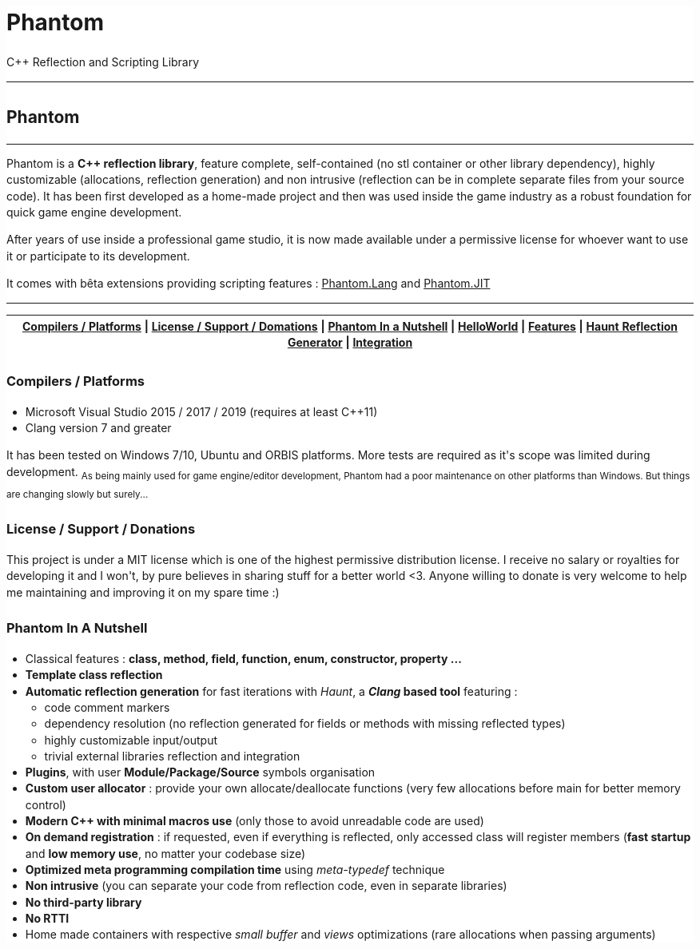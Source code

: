 # Phantom
C++ Reflection and Scripting Library

----
## Phantom
----
Phantom is a **C++ reflection library**, feature complete, self-contained (no stl container or other library dependency), highly customizable (allocations, reflection generation) and non intrusive (reflection can be in complete separate files from your source code). 
It has been first developed as a home-made project and then was used inside the game industry as a robust foundation for quick game engine development. 

After years of use inside a professional game studio, it is now made available under a permissive license for whoever want to use it or participate to its development.

It comes with bêta extensions providing scripting features : [Phantom.Lang](#phantomlang--soon-on-github-) and  [Phantom.JIT](#phantomjit--soon-on-github-)

----

| [Compilers / Platforms](#compilers--platforms) \| [License / Support / Domations](#license--support--donations) \| [Phantom In a Nutshell](#phantom-in-a-nutshell) \| [HelloWorld](#helloworld) \| [Features](#features) \| [Haunt Reflection Generator](#haunt-reflection-generator-only-available-for-windows-cross-platform-incoming) \| [Integration](#integration) |
:----------------------------------------------------------: |

### Compilers / Platforms 
- Microsoft Visual Studio 2015 / 2017 / 2019 (requires at least C++11)
- Clang version  7 and greater

It has been tested on Windows 7/10, Ubuntu and ORBIS platforms. 
More tests are required as it's scope was limited during development.
<sub>As being mainly used for game engine/editor development, Phantom had a poor maintenance on other platforms than Windows. But things are changing slowly but surely...</sub>

### License / Support / Donations

This project is under a MIT license which is one of the highest permissive distribution license. I receive no salary or royalties for developing it and I won't, by pure believes in sharing stuff for a better world <3. Anyone willing to donate is very welcome to help me maintaining and improving it on my spare time :) 

### Phantom In A Nutshell

- Classical features : **class, method, field, function, enum, constructor, property ...**
- **Template class reflection**
- **Automatic reflection generation** for fast iterations with *Haunt*, a ***Clang* based tool** featuring : 
	- code comment markers
	- dependency resolution (no reflection generated for fields or methods with missing reflected types)
	- highly customizable input/output
	- trivial external libraries reflection and integration 
- **Plugins**, with user **Module/Package/Source** symbols organisation 
- **Custom user allocator** : provide your own allocate/deallocate functions (very few allocations before main for better memory control)
- **Modern C++ with minimal macros use** (only those to avoid unreadable code are used) 
- **On demand registration** : if requested, even if everything is reflected, only accessed class will register members (**fast startup** and **low memory use**, no matter your codebase size)
- **Optimized meta programming compilation time** using *meta-typedef* technique
- **Non intrusive** (you can separate your code from reflection code, even in separate libraries)
- **No third-party library**
- **No RTTI**
- Home made containers with respective *small buffer* and *views* optimizations (rare allocations when passing arguments)